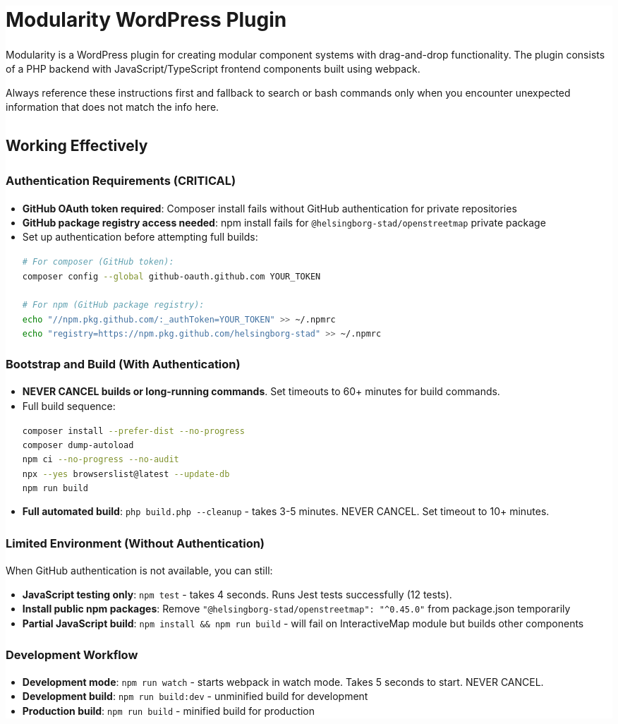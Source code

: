 # Modularity WordPress Plugin

Modularity is a WordPress plugin for creating modular component systems with drag-and-drop functionality. The plugin consists of a PHP backend with JavaScript/TypeScript frontend components built using webpack.

Always reference these instructions first and fallback to search or bash commands only when you encounter unexpected information that does not match the info here.

## Working Effectively

### Authentication Requirements (CRITICAL)
- **GitHub OAuth token required**: Composer install fails without GitHub authentication for private repositories
- **GitHub package registry access needed**: npm install fails for `@helsingborg-stad/openstreetmap` private package
- Set up authentication before attempting full builds:
  ```bash
  # For composer (GitHub token):
  composer config --global github-oauth.github.com YOUR_TOKEN
  
  # For npm (GitHub package registry):
  echo "//npm.pkg.github.com/:_authToken=YOUR_TOKEN" >> ~/.npmrc
  echo "registry=https://npm.pkg.github.com/helsingborg-stad" >> ~/.npmrc
  ```

### Bootstrap and Build (With Authentication)
- **NEVER CANCEL builds or long-running commands**. Set timeouts to 60+ minutes for build commands.
- Full build sequence:
  ```bash
  composer install --prefer-dist --no-progress
  composer dump-autoload
  npm ci --no-progress --no-audit
  npx --yes browserslist@latest --update-db
  npm run build
  ```
- **Full automated build**: `php build.php --cleanup` - takes 3-5 minutes. NEVER CANCEL. Set timeout to 10+ minutes.

### Limited Environment (Without Authentication)
When GitHub authentication is not available, you can still:
- **JavaScript testing only**: `npm test` - takes 4 seconds. Runs Jest tests successfully (12 tests).
- **Install public npm packages**: Remove `"@helsingborg-stad/openstreetmap": "^0.45.0"` from package.json temporarily
- **Partial JavaScript build**: `npm install && npm run build` - will fail on InteractiveMap module but builds other components

### Development Workflow
- **Development mode**: `npm run watch` - starts webpack in watch mode. Takes 5 seconds to start. NEVER CANCEL.
- **Development build**: `npm run build:dev` - unminified build for development
- **Production build**: `npm run build` - minified build for production
